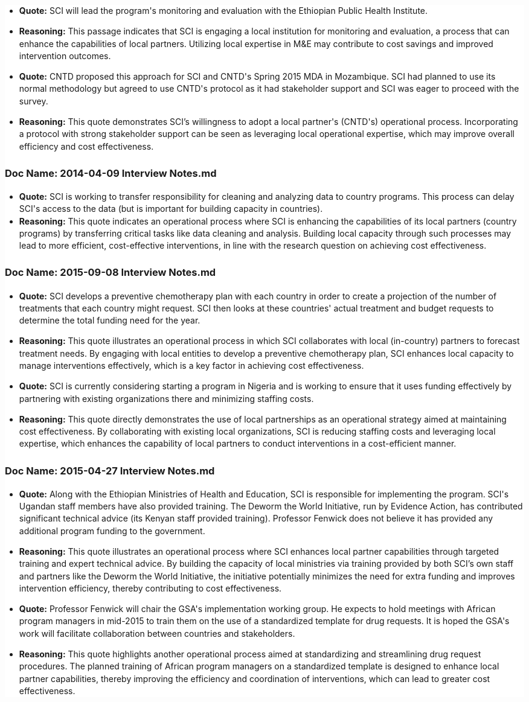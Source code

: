 - **Quote:** SCI will lead the program's monitoring and evaluation with the Ethiopian Public Health Institute.
- **Reasoning:** This passage indicates that SCI is engaging a local institution for monitoring and evaluation, a process that can enhance the capabilities of local partners. Utilizing local expertise in M&E may contribute to cost savings and improved intervention outcomes.

- **Quote:** CNTD proposed this approach for SCI and CNTD's Spring 2015 MDA in Mozambique. SCI had planned to use its normal methodology but agreed to use CNTD's protocol as it had stakeholder support and SCI was eager to proceed with the survey.
- **Reasoning:** This quote demonstrates SCI’s willingness to adopt a local partner's (CNTD's) operational process. Incorporating a protocol with strong stakeholder support can be seen as leveraging local operational expertise, which may improve overall efficiency and cost effectiveness.

### Doc Name: 2014-04-09 Interview Notes.md
- **Quote:** SCI is working to transfer responsibility for cleaning and analyzing data to country programs. This process can delay SCI's access to the data (but is important for building capacity in countries).
- **Reasoning:** This quote indicates an operational process where SCI is enhancing the capabilities of its local partners (country programs) by transferring critical tasks like data cleaning and analysis. Building local capacity through such processes may lead to more efficient, cost-effective interventions, in line with the research question on achieving cost effectiveness.

### Doc Name: 2015-09-08 Interview Notes.md
- **Quote:** SCI develops a preventive chemotherapy plan with each country in order to create a projection of the number of treatments that each country might request. SCI then looks at these countries' actual treatment and budget requests to determine the total funding need for the year.
- **Reasoning:** This quote illustrates an operational process in which SCI collaborates with local (in-country) partners to forecast treatment needs. By engaging with local entities to develop a preventive chemotherapy plan, SCI enhances local capacity to manage interventions effectively, which is a key factor in achieving cost effectiveness.

- **Quote:** SCI is currently considering starting a program in Nigeria and is working to ensure that it uses funding effectively by partnering with existing organizations there and minimizing staffing costs.
- **Reasoning:** This quote directly demonstrates the use of local partnerships as an operational strategy aimed at maintaining cost effectiveness. By collaborating with existing local organizations, SCI is reducing staffing costs and leveraging local expertise, which enhances the capability of local partners to conduct interventions in a cost-efficient manner.

### Doc Name: 2015-04-27 Interview Notes.md
- **Quote:** Along with the Ethiopian Ministries of Health and Education, SCI is responsible for implementing the program. SCI's Ugandan staff members have also provided training. The Deworm the World Initiative, run by Evidence Action, has contributed significant technical advice (its Kenyan staff provided training). Professor Fenwick does not believe it has provided any additional program funding to the government.
- **Reasoning:** This quote illustrates an operational process where SCI enhances local partner capabilities through targeted training and expert technical advice. By building the capacity of local ministries via training provided by both SCI’s own staff and partners like the Deworm the World Initiative, the initiative potentially minimizes the need for extra funding and improves intervention efficiency, thereby contributing to cost effectiveness.

- **Quote:** Professor Fenwick will chair the GSA's implementation working group. He expects to hold meetings with African program managers in mid-2015 to train them on the use of a standardized template for drug requests. It is hoped the GSA's work will facilitate collaboration between countries and stakeholders.
- **Reasoning:** This quote highlights another operational process aimed at standardizing and streamlining drug request procedures. The planned training of African program managers on a standardized template is designed to enhance local partner capabilities, thereby improving the efficiency and coordination of interventions, which can lead to greater cost effectiveness.
